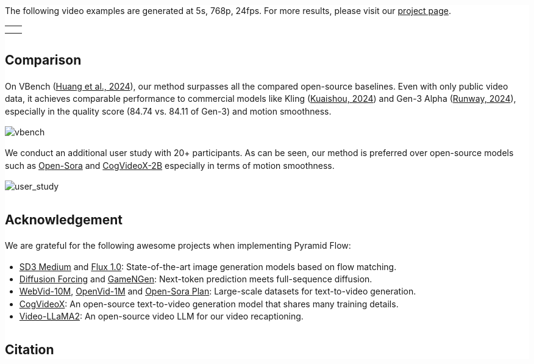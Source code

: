 The following video examples are generated at 5s, 768p, 24fps. For more results, please visit our [project page](https://pyramid-flow.github.io).

<table class="center" border="0" style="width: 100%; text-align: left;">
<tr>
  <td><video src="https://github.com/user-attachments/assets/5b44a57e-fa08-4554-84a2-2c7a99f2b343" autoplay muted loop playsinline></video></td>
  <td><video src="https://github.com/user-attachments/assets/5afd5970-de72-40e2-900d-a20d18308e8e" autoplay muted loop playsinline></video></td>
</tr>
<tr>
  <td><video src="https://github.com/user-attachments/assets/1d44daf8-017f-40e9-bf18-1e19c0a8983b" autoplay muted loop playsinline></video></td>
  <td><video src="https://github.com/user-attachments/assets/7f5dd901-b7d7-48cc-b67a-3c5f9e1546d2" autoplay muted loop playsinline></video></td>
</tr>
</table>

## Comparison

On VBench ([Huang et al., 2024](https://huggingface.co/spaces/Vchitect/VBench_Leaderboard)), our method surpasses all the compared open-source baselines. Even with only public video data, it achieves comparable performance to commercial models like Kling ([Kuaishou, 2024](https://kling.kuaishou.com/en)) and Gen-3 Alpha ([Runway, 2024](https://runwayml.com/research/introducing-gen-3-alpha)), especially in the quality score (84.74 vs. 84.11 of Gen-3) and motion smoothness.

![vbench](assets/vbench.jpg)

We conduct an additional user study with 20+ participants. As can be seen, our method is preferred over open-source models such as [Open-Sora](https://github.com/hpcaitech/Open-Sora) and [CogVideoX-2B](https://github.com/THUDM/CogVideo) especially in terms of motion smoothness.

![user_study](assets/user_study.jpg)

## Acknowledgement

We are grateful for the following awesome projects when implementing Pyramid Flow:

* [SD3 Medium](https://huggingface.co/stabilityai/stable-diffusion-3-medium) and [Flux 1.0](https://huggingface.co/black-forest-labs/FLUX.1-dev): State-of-the-art image generation models based on flow matching.
* [Diffusion Forcing](https://boyuan.space/diffusion-forcing) and [GameNGen](https://gamengen.github.io): Next-token prediction meets full-sequence diffusion.
* [WebVid-10M](https://github.com/m-bain/webvid), [OpenVid-1M](https://github.com/NJU-PCALab/OpenVid-1M) and [Open-Sora Plan](https://github.com/PKU-YuanGroup/Open-Sora-Plan): Large-scale datasets for text-to-video generation.
* [CogVideoX](https://github.com/THUDM/CogVideo): An open-source text-to-video generation model that shares many training details.
* [Video-LLaMA2](https://github.com/DAMO-NLP-SG/VideoLLaMA2): An open-source video LLM for our video recaptioning.

## Citation
